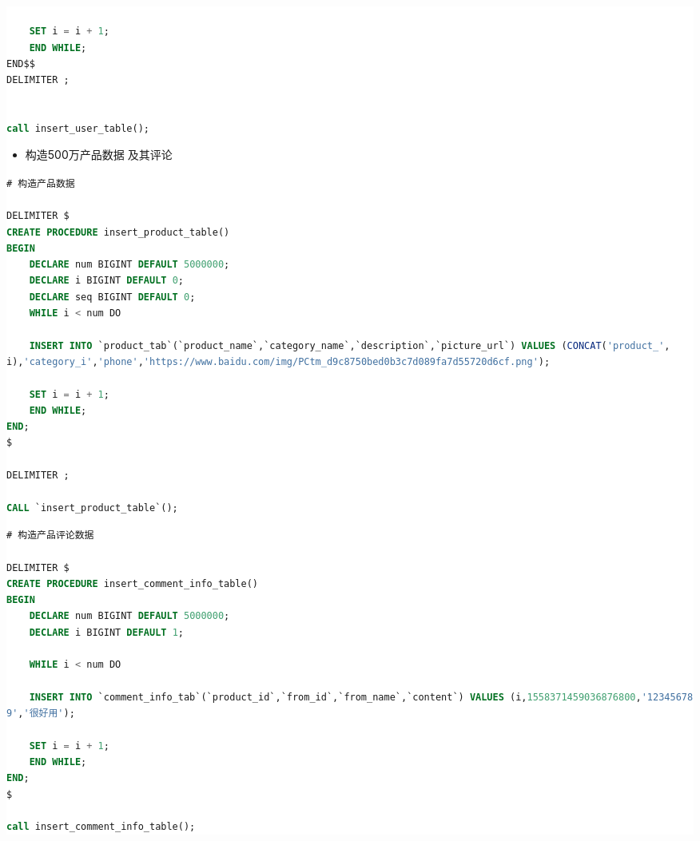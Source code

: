 ```sql

    SET i = i + 1;
    END WHILE;
END$$
DELIMITER ;


call insert_user_table();
```

+ 构造500万产品数据 及其评论

```sql
# 构造产品数据

DELIMITER $
CREATE PROCEDURE insert_product_table()
BEGIN
    DECLARE num BIGINT DEFAULT 5000000;
    DECLARE i BIGINT DEFAULT 0;
    DECLARE seq BIGINT DEFAULT 0;
    WHILE i < num DO

    INSERT INTO `product_tab`(`product_name`,`category_name`,`description`,`picture_url`) VALUES (CONCAT('product_',i),'category_i','phone','https://www.baidu.com/img/PCtm_d9c8750bed0b3c7d089fa7d55720d6cf.png');

    SET i = i + 1;
    END WHILE;
END;
$

DELIMITER ;  

CALL `insert_product_table`();
```

```sql
# 构造产品评论数据

DELIMITER $
CREATE PROCEDURE insert_comment_info_table()
BEGIN
    DECLARE num BIGINT DEFAULT 5000000;
    DECLARE i BIGINT DEFAULT 1;

    WHILE i < num DO

    INSERT INTO `comment_info_tab`(`product_id`,`from_id`,`from_name`,`content`) VALUES (i,1558371459036876800,'123456789','很好用');

    SET i = i + 1;
    END WHILE;
END;
$

call insert_comment_info_table();
```
